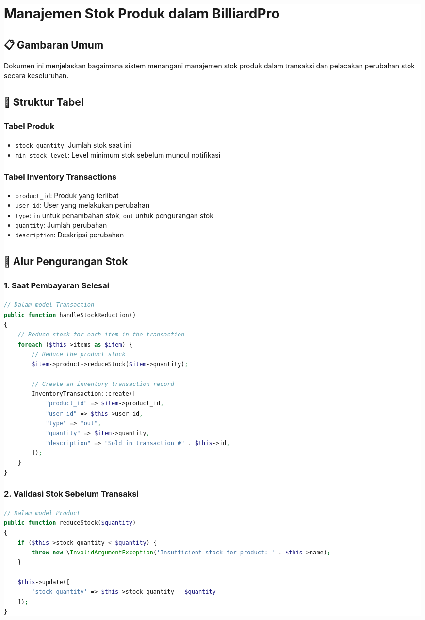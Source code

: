 # Manajemen Stok Produk dalam BilliardPro

## 📋 Gambaran Umum

Dokumen ini menjelaskan bagaimana sistem menangani manajemen stok produk dalam transaksi dan pelacakan perubahan stok secara keseluruhan.

## 🧮 Struktur Tabel

### Tabel Produk
- `stock_quantity`: Jumlah stok saat ini
- `min_stock_level`: Level minimum stok sebelum muncul notifikasi

### Tabel Inventory Transactions
- `product_id`: Produk yang terlibat
- `user_id`: User yang melakukan perubahan
- `type`: `in` untuk penambahan stok, `out` untuk pengurangan stok
- `quantity`: Jumlah perubahan
- `description`: Deskripsi perubahan

## 🔄 Alur Pengurangan Stok

### 1. Saat Pembayaran Selesai
```php
// Dalam model Transaction
public function handleStockReduction()
{
    // Reduce stock for each item in the transaction
    foreach ($this->items as $item) {
        // Reduce the product stock
        $item->product->reduceStock($item->quantity);
        
        // Create an inventory transaction record
        InventoryTransaction::create([
            "product_id" => $item->product_id,
            "user_id" => $this->user_id,
            "type" => "out",
            "quantity" => $item->quantity,
            "description" => "Sold in transaction #" . $this->id,
        ]);
    }
}
```

### 2. Validasi Stok Sebelum Transaksi
```php
// Dalam model Product
public function reduceStock($quantity)
{
    if ($this->stock_quantity < $quantity) {
        throw new \InvalidArgumentException('Insufficient stock for product: ' . $this->name);
    }
    
    $this->update([
        'stock_quantity' => $this->stock_quantity - $quantity
    ]);
}
```
